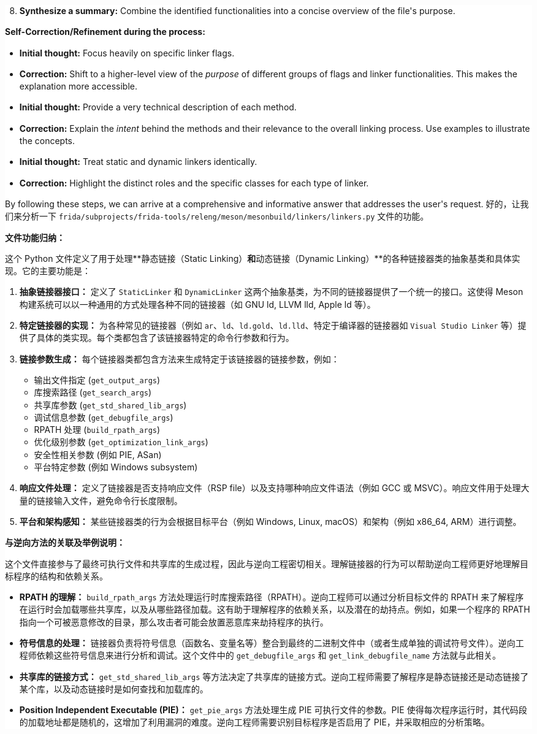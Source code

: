 8. **Synthesize a summary:** Combine the identified functionalities into a concise overview of the file's purpose.

**Self-Correction/Refinement during the process:**

* **Initial thought:** Focus heavily on specific linker flags.
* **Correction:** Shift to a higher-level view of the *purpose* of different groups of flags and linker functionalities. This makes the explanation more accessible.

* **Initial thought:** Provide a very technical description of each method.
* **Correction:** Explain the *intent* behind the methods and their relevance to the overall linking process. Use examples to illustrate the concepts.

* **Initial thought:** Treat static and dynamic linkers identically.
* **Correction:**  Highlight the distinct roles and the specific classes for each type of linker.

By following these steps, we can arrive at a comprehensive and informative answer that addresses the user's request.
好的，让我们来分析一下 `frida/subprojects/frida-tools/releng/meson/mesonbuild/linkers/linkers.py` 文件的功能。

**文件功能归纳：**

这个 Python 文件定义了用于处理**静态链接（Static Linking）**和**动态链接（Dynamic Linking）**的各种链接器类的抽象基类和具体实现。它的主要功能是：

1. **抽象链接器接口：**  定义了 `StaticLinker` 和 `DynamicLinker` 这两个抽象基类，为不同的链接器提供了一个统一的接口。这使得 Meson 构建系统可以以一种通用的方式处理各种不同的链接器（如 GNU ld, LLVM lld, Apple ld 等）。

2. **特定链接器的实现：**  为各种常见的链接器（例如 `ar`、`ld`、`ld.gold`、`ld.lld`、特定于编译器的链接器如 `Visual Studio Linker` 等）提供了具体的类实现。每个类都包含了该链接器特定的命令行参数和行为。

3. **链接参数生成：**  每个链接器类都包含方法来生成特定于该链接器的链接参数，例如：
    * 输出文件指定 (`get_output_args`)
    * 库搜索路径 (`get_search_args`)
    * 共享库参数 (`get_std_shared_lib_args`)
    * 调试信息参数 (`get_debugfile_args`)
    * RPATH 处理 (`build_rpath_args`)
    * 优化级别参数 (`get_optimization_link_args`)
    * 安全性相关参数 (例如 PIE, ASan)
    * 平台特定参数 (例如 Windows subsystem)

4. **响应文件处理：**  定义了链接器是否支持响应文件（RSP file）以及支持哪种响应文件语法（例如 GCC 或 MSVC）。响应文件用于处理大量的链接输入文件，避免命令行长度限制。

5. **平台和架构感知：**  某些链接器类的行为会根据目标平台（例如 Windows, Linux, macOS）和架构（例如 x86_64, ARM）进行调整。

**与逆向方法的关联及举例说明：**

这个文件直接参与了最终可执行文件和共享库的生成过程，因此与逆向工程密切相关。理解链接器的行为可以帮助逆向工程师更好地理解目标程序的结构和依赖关系。

* **RPATH 的理解：** `build_rpath_args` 方法处理运行时库搜索路径（RPATH）。逆向工程师可以通过分析目标文件的 RPATH 来了解程序在运行时会加载哪些共享库，以及从哪些路径加载。这有助于理解程序的依赖关系，以及潜在的劫持点。例如，如果一个程序的 RPATH 指向一个可被恶意修改的目录，那么攻击者可能会放置恶意库来劫持程序的执行。

* **符号信息的处理：** 链接器负责将符号信息（函数名、变量名等）整合到最终的二进制文件中（或者生成单独的调试符号文件）。逆向工程师依赖这些符号信息来进行分析和调试。这个文件中的 `get_debugfile_args` 和 `get_link_debugfile_name` 方法就与此相关。

* **共享库的链接方式：** `get_std_shared_lib_args` 等方法决定了共享库的链接方式。逆向工程师需要了解程序是静态链接还是动态链接了某个库，以及动态链接时是如何查找和加载库的。

* **Position Independent Executable (PIE)：** `get_pie_args` 方法处理生成 PIE 可执行文件的参数。PIE 使得每次程序运行时，其代码段的加载地址都是随机的，这增加了利用漏洞的难度。逆向工程师需要识别目标程序是否启用了 PIE，并采取相应的分析策略。
